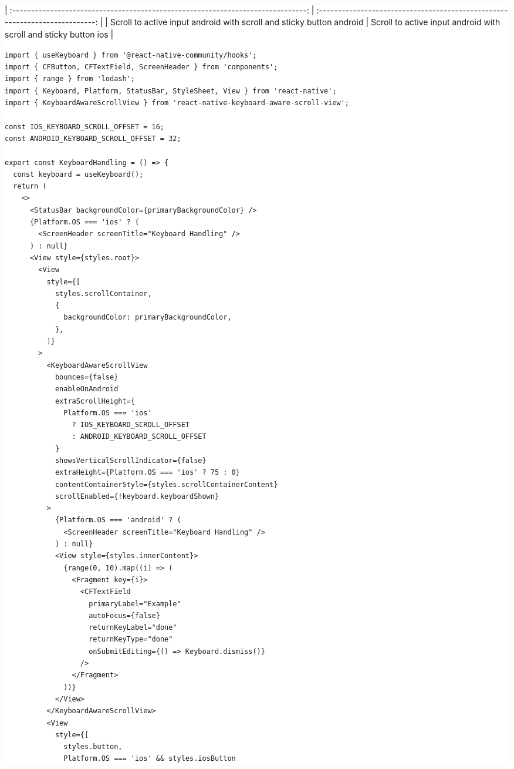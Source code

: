 | :------------------------------------------------------------------------------: | :--------------------------------------------------------------------------: |
|       Scroll to active input android with scroll and sticky button android       |       Scroll to active input android with scroll and sticky button ios       |

```import React, { Fragment } from 'react';
import { useKeyboard } from '@react-native-community/hooks';
import { CFButton, CFTextField, ScreenHeader } from 'components';
import { range } from 'lodash';
import { Keyboard, Platform, StatusBar, StyleSheet, View } from 'react-native';
import { KeyboardAwareScrollView } from 'react-native-keyboard-aware-scroll-view';

const IOS_KEYBOARD_SCROLL_OFFSET = 16;
const ANDROID_KEYBOARD_SCROLL_OFFSET = 32;

export const KeyboardHandling = () => {
  const keyboard = useKeyboard();
  return (
    <>
      <StatusBar backgroundColor={primaryBackgroundColor} />
      {Platform.OS === 'ios' ? (
        <ScreenHeader screenTitle="Keyboard Handling" />
      ) : null}
      <View style={styles.root}>
        <View
          style={[
            styles.scrollContainer,
            {
              backgroundColor: primaryBackgroundColor,
            },
          ]}
        >
          <KeyboardAwareScrollView
            bounces={false}
            enableOnAndroid
            extraScrollHeight={
              Platform.OS === 'ios'
                ? IOS_KEYBOARD_SCROLL_OFFSET
                : ANDROID_KEYBOARD_SCROLL_OFFSET
            }
            showsVerticalScrollIndicator={false}
            extraHeight={Platform.OS === 'ios' ? 75 : 0}
            contentContainerStyle={styles.scrollContainerContent}
            scrollEnabled={!keyboard.keyboardShown}
          >
            {Platform.OS === 'android' ? (
              <ScreenHeader screenTitle="Keyboard Handling" />
            ) : null}
            <View style={styles.innerContent}>
              {range(0, 10).map((i) => (
                <Fragment key={i}>
                  <CFTextField
                    primaryLabel="Example"
                    autoFocus={false}
                    returnKeyLabel="done"
                    returnKeyType="done"
                    onSubmitEditing={() => Keyboard.dismiss()}
                  />
                </Fragment>
              ))}
            </View>
          </KeyboardAwareScrollView>
          <View
            style={[
              styles.button,
              Platform.OS === 'ios' && styles.iosButton
```